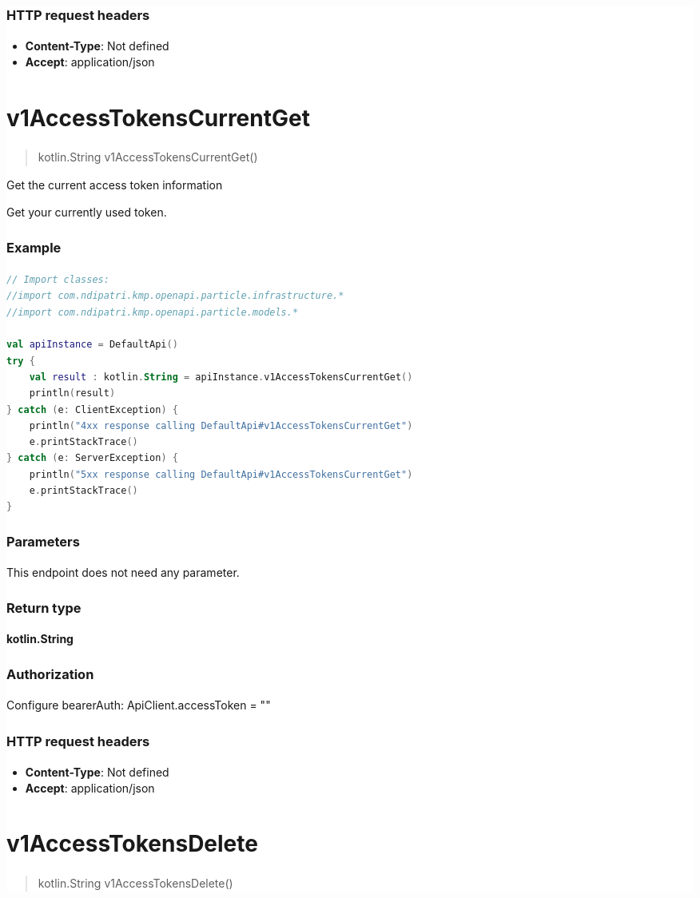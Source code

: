 ### HTTP request headers

 - **Content-Type**: Not defined
 - **Accept**: application/json

<a id="v1AccessTokensCurrentGet"></a>
# **v1AccessTokensCurrentGet**
> kotlin.String v1AccessTokensCurrentGet()

Get the current access token information

Get your currently used token.

### Example
```kotlin
// Import classes:
//import com.ndipatri.kmp.openapi.particle.infrastructure.*
//import com.ndipatri.kmp.openapi.particle.models.*

val apiInstance = DefaultApi()
try {
    val result : kotlin.String = apiInstance.v1AccessTokensCurrentGet()
    println(result)
} catch (e: ClientException) {
    println("4xx response calling DefaultApi#v1AccessTokensCurrentGet")
    e.printStackTrace()
} catch (e: ServerException) {
    println("5xx response calling DefaultApi#v1AccessTokensCurrentGet")
    e.printStackTrace()
}
```

### Parameters
This endpoint does not need any parameter.

### Return type

**kotlin.String**

### Authorization


Configure bearerAuth:
    ApiClient.accessToken = ""

### HTTP request headers

 - **Content-Type**: Not defined
 - **Accept**: application/json

<a id="v1AccessTokensDelete"></a>
# **v1AccessTokensDelete**
> kotlin.String v1AccessTokensDelete()
